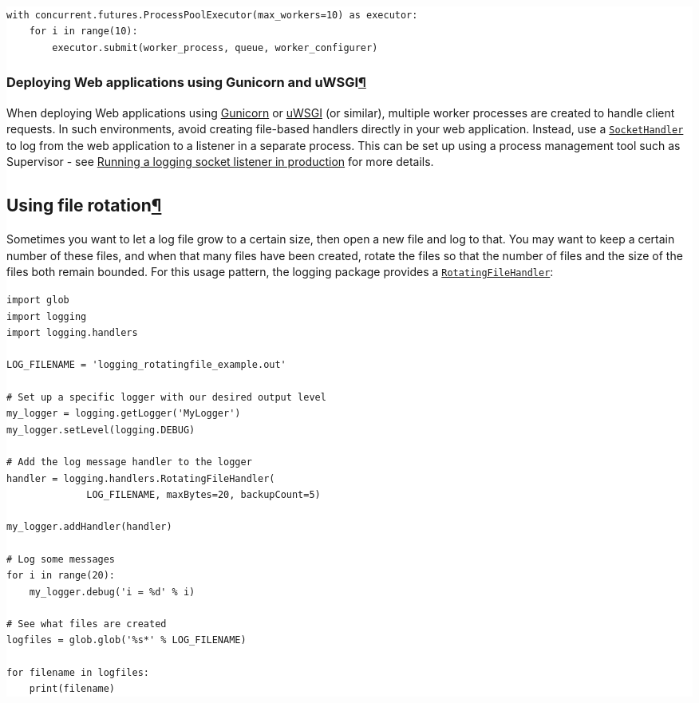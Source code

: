 ```
with concurrent.futures.ProcessPoolExecutor(max_workers=10) as executor:
    for i in range(10):
        executor.submit(worker_process, queue, worker_configurer)

```

### Deploying Web applications using Gunicorn and uWSGI[¶](https://docs.python.org/3/howto/logging-cookbook.html#deploying-web-applications-using-gunicorn-and-uwsgi "Link to this heading")

When deploying Web applications using [Gunicorn](https://gunicorn.org/) or [uWSGI](https://uwsgi-docs.readthedocs.io/en/latest/) (or similar), multiple worker processes are created to handle client requests. In such environments, avoid creating file-based handlers directly in your web application. Instead, use a [`SocketHandler`](https://docs.python.org/3/library/logging.handlers.html#logging.handlers.SocketHandler "logging.handlers.SocketHandler") to log from the web application to a listener in a separate process. This can be set up using a process management tool such as Supervisor - see [Running a logging socket listener in production](https://docs.python.org/3/howto/logging-cookbook.html#running-a-logging-socket-listener-in-production) for more details.

## Using file rotation[¶](https://docs.python.org/3/howto/logging-cookbook.html#using-file-rotation "Link to this heading")

Sometimes you want to let a log file grow to a certain size, then open a new file and log to that. You may want to keep a certain number of these files, and when that many files have been created, rotate the files so that the number of files and the size of the files both remain bounded. For this usage pattern, the logging package provides a [`RotatingFileHandler`](https://docs.python.org/3/library/logging.handlers.html#logging.handlers.RotatingFileHandler "logging.handlers.RotatingFileHandler"):

```
import glob
import logging
import logging.handlers

LOG_FILENAME = 'logging_rotatingfile_example.out'

# Set up a specific logger with our desired output level
my_logger = logging.getLogger('MyLogger')
my_logger.setLevel(logging.DEBUG)

# Add the log message handler to the logger
handler = logging.handlers.RotatingFileHandler(
              LOG_FILENAME, maxBytes=20, backupCount=5)

my_logger.addHandler(handler)

# Log some messages
for i in range(20):
    my_logger.debug('i = %d' % i)

# See what files are created
logfiles = glob.glob('%s*' % LOG_FILENAME)

for filename in logfiles:
    print(filename)

```
